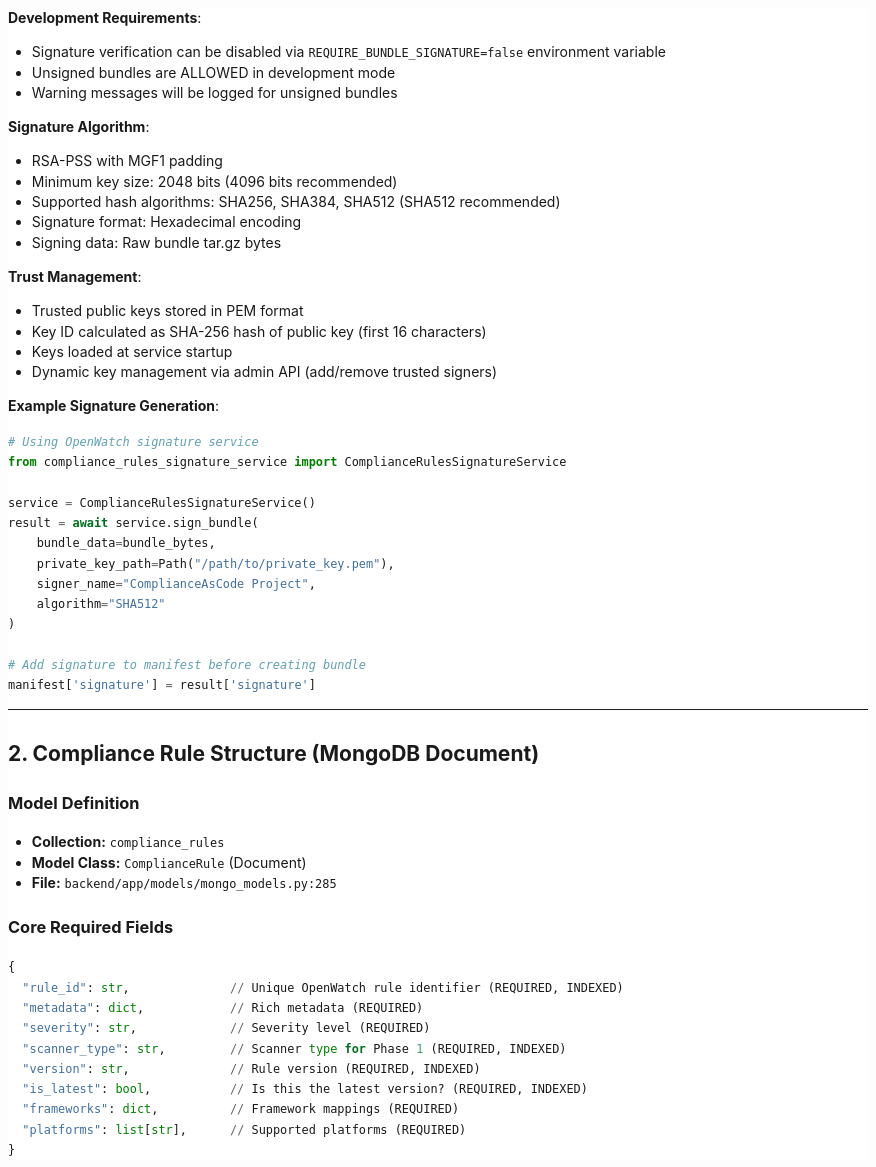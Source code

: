 **Development Requirements**:
- Signature verification can be disabled via `REQUIRE_BUNDLE_SIGNATURE=false` environment variable
- Unsigned bundles are ALLOWED in development mode
- Warning messages will be logged for unsigned bundles

**Signature Algorithm**:
- RSA-PSS with MGF1 padding
- Minimum key size: 2048 bits (4096 bits recommended)
- Supported hash algorithms: SHA256, SHA384, SHA512 (SHA512 recommended)
- Signature format: Hexadecimal encoding
- Signing data: Raw bundle tar.gz bytes

**Trust Management**:
- Trusted public keys stored in PEM format
- Key ID calculated as SHA-256 hash of public key (first 16 characters)
- Keys loaded at service startup
- Dynamic key management via admin API (add/remove trusted signers)

**Example Signature Generation**:
```python
# Using OpenWatch signature service
from compliance_rules_signature_service import ComplianceRulesSignatureService

service = ComplianceRulesSignatureService()
result = await service.sign_bundle(
    bundle_data=bundle_bytes,
    private_key_path=Path("/path/to/private_key.pem"),
    signer_name="ComplianceAsCode Project",
    algorithm="SHA512"
)

# Add signature to manifest before creating bundle
manifest['signature'] = result['signature']
```

---

## 2. Compliance Rule Structure (MongoDB Document)

### Model Definition
- **Collection:** `compliance_rules`
- **Model Class:** `ComplianceRule` (Document)
- **File:** `backend/app/models/mongo_models.py:285`

### Core Required Fields

```python
{
  "rule_id": str,              // Unique OpenWatch rule identifier (REQUIRED, INDEXED)
  "metadata": dict,            // Rich metadata (REQUIRED)
  "severity": str,             // Severity level (REQUIRED)
  "scanner_type": str,         // Scanner type for Phase 1 (REQUIRED, INDEXED)
  "version": str,              // Rule version (REQUIRED, INDEXED)
  "is_latest": bool,           // Is this the latest version? (REQUIRED, INDEXED)
  "frameworks": dict,          // Framework mappings (REQUIRED)
  "platforms": list[str],      // Supported platforms (REQUIRED)
}
```

